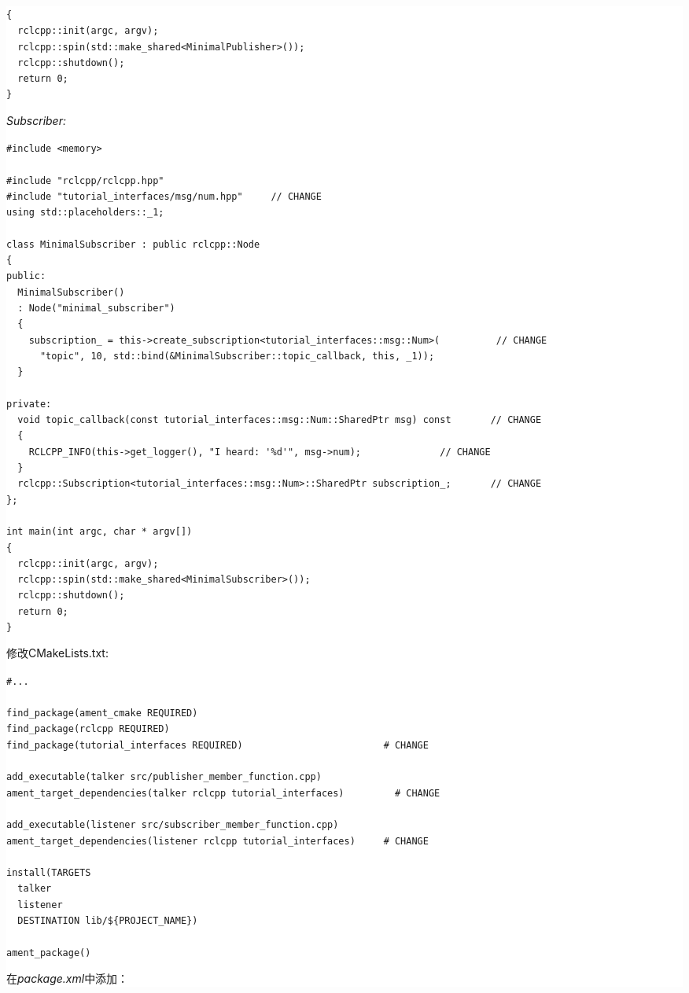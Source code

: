 ```
{
  rclcpp::init(argc, argv);
  rclcpp::spin(std::make_shared<MinimalPublisher>());
  rclcpp::shutdown();
  return 0;
}
```
*Subscriber:*
```
#include <memory>

#include "rclcpp/rclcpp.hpp"
#include "tutorial_interfaces/msg/num.hpp"     // CHANGE
using std::placeholders::_1;

class MinimalSubscriber : public rclcpp::Node
{
public:
  MinimalSubscriber()
  : Node("minimal_subscriber")
  {
    subscription_ = this->create_subscription<tutorial_interfaces::msg::Num>(          // CHANGE
      "topic", 10, std::bind(&MinimalSubscriber::topic_callback, this, _1));
  }

private:
  void topic_callback(const tutorial_interfaces::msg::Num::SharedPtr msg) const       // CHANGE
  {
    RCLCPP_INFO(this->get_logger(), "I heard: '%d'", msg->num);              // CHANGE
  }
  rclcpp::Subscription<tutorial_interfaces::msg::Num>::SharedPtr subscription_;       // CHANGE
};

int main(int argc, char * argv[])
{
  rclcpp::init(argc, argv);
  rclcpp::spin(std::make_shared<MinimalSubscriber>());
  rclcpp::shutdown();
  return 0;
}
```
修改CMakeLists.txt:
```
#...

find_package(ament_cmake REQUIRED)
find_package(rclcpp REQUIRED)
find_package(tutorial_interfaces REQUIRED)                         # CHANGE

add_executable(talker src/publisher_member_function.cpp)
ament_target_dependencies(talker rclcpp tutorial_interfaces)         # CHANGE

add_executable(listener src/subscriber_member_function.cpp)
ament_target_dependencies(listener rclcpp tutorial_interfaces)     # CHANGE

install(TARGETS
  talker
  listener
  DESTINATION lib/${PROJECT_NAME})

ament_package()

```
在*package.xml*中添加：    